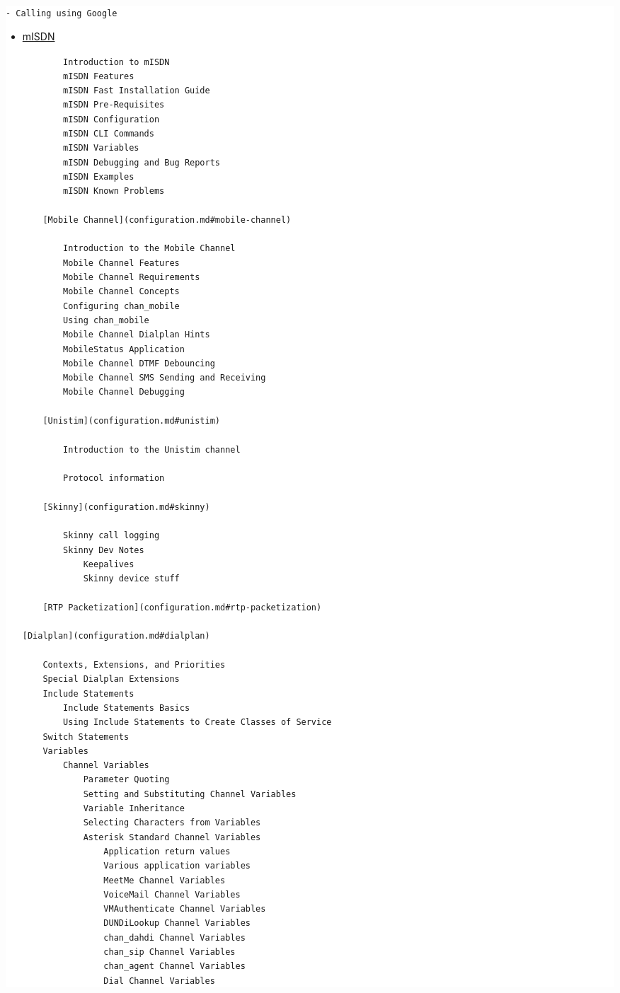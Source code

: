     - Calling using Google
  - [mISDN](configuration.md#misdn)

                Introduction to mISDN
                mISDN Features
                mISDN Fast Installation Guide
                mISDN Pre-Requisites
                mISDN Configuration
                mISDN CLI Commands
                mISDN Variables
                mISDN Debugging and Bug Reports
                mISDN Examples
                mISDN Known Problems

            [Mobile Channel](configuration.md#mobile-channel)

                Introduction to the Mobile Channel
                Mobile Channel Features
                Mobile Channel Requirements
                Mobile Channel Concepts
                Configuring chan_mobile
                Using chan_mobile
                Mobile Channel Dialplan Hints
                MobileStatus Application
                Mobile Channel DTMF Debouncing
                Mobile Channel SMS Sending and Receiving
                Mobile Channel Debugging

            [Unistim](configuration.md#unistim)

                Introduction to the Unistim channel

                Protocol information

            [Skinny](configuration.md#skinny)

                Skinny call logging
                Skinny Dev Notes
                    Keepalives
                    Skinny device stuff

            [RTP Packetization](configuration.md#rtp-packetization)

        [Dialplan](configuration.md#dialplan)

            Contexts, Extensions, and Priorities
            Special Dialplan Extensions
            Include Statements
                Include Statements Basics
                Using Include Statements to Create Classes of Service
            Switch Statements
            Variables
                Channel Variables
                    Parameter Quoting
                    Setting and Substituting Channel Variables
                    Variable Inheritance
                    Selecting Characters from Variables
                    Asterisk Standard Channel Variables
                        Application return values
                        Various application variables
                        MeetMe Channel Variables
                        VoiceMail Channel Variables
                        VMAuthenticate Channel Variables
                        DUNDiLookup Channel Variables
                        chan_dahdi Channel Variables
                        chan_sip Channel Variables
                        chan_agent Channel Variables
                        Dial Channel Variables